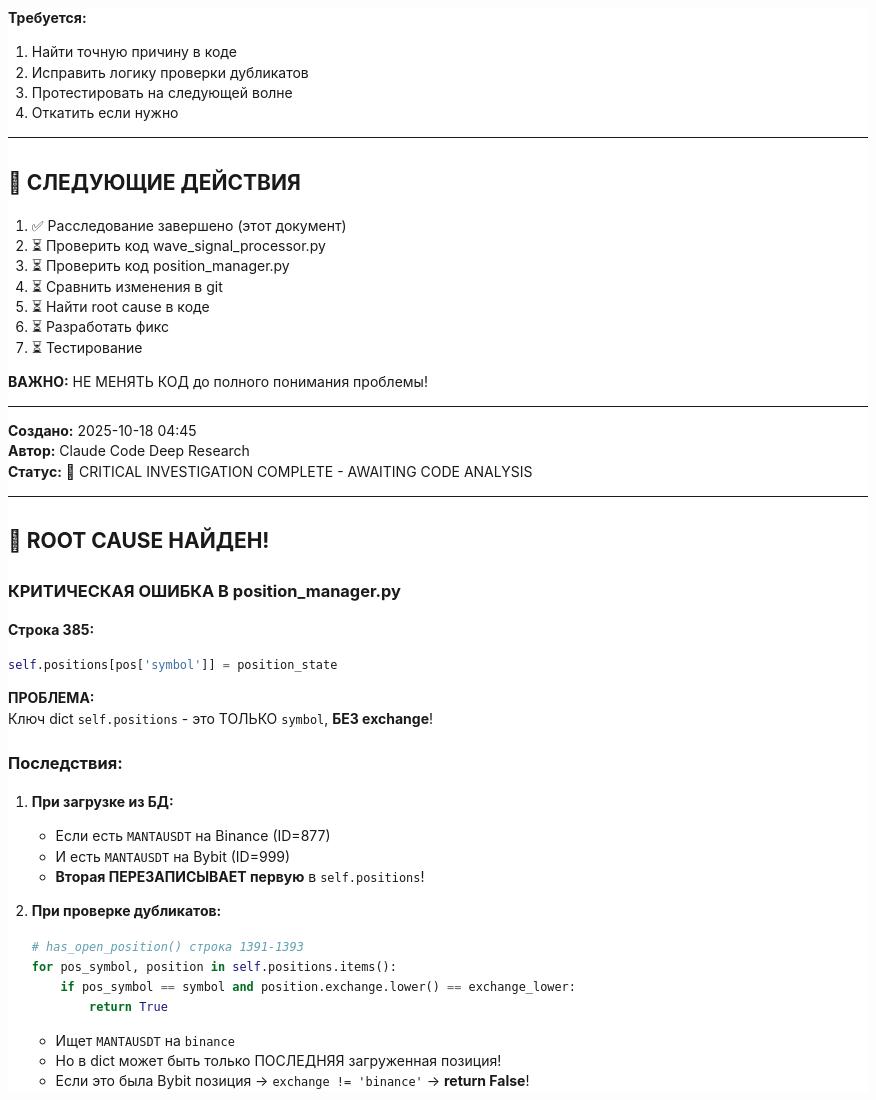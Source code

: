 **Требуется:**
1. Найти точную причину в коде
2. Исправить логику проверки дубликатов
3. Протестировать на следующей волне
4. Откатить если нужно

---

## 📝 СЛЕДУЮЩИЕ ДЕЙСТВИЯ

1. ✅ Расследование завершено (этот документ)
2. ⏳ Проверить код wave_signal_processor.py
3. ⏳ Проверить код position_manager.py
4. ⏳ Сравнить изменения в git
5. ⏳ Найти root cause в коде
6. ⏳ Разработать фикс
7. ⏳ Тестирование

**ВАЖНО:** НЕ МЕНЯТЬ КОД до полного понимания проблемы!

---

**Создано:** 2025-10-18 04:45  
**Автор:** Claude Code Deep Research  
**Статус:** 🔴 CRITICAL INVESTIGATION COMPLETE - AWAITING CODE ANALYSIS


---

## 🎯 ROOT CAUSE НАЙДЕН!

### КРИТИЧЕСКАЯ ОШИБКА В position_manager.py

**Строка 385:**
```python
self.positions[pos['symbol']] = position_state
```

**ПРОБЛЕМА:**  
Ключ dict `self.positions` - это ТОЛЬКО `symbol`, **БЕЗ exchange**!

### Последствия:

1. **При загрузке из БД:**
   - Если есть `MANTAUSDT` на Binance (ID=877)
   - И есть `MANTAUSDT` на Bybit (ID=999)
   - **Вторая ПЕРЕЗАПИСЫВАЕТ первую** в `self.positions`!

2. **При проверке дубликатов:**
   ```python
   # has_open_position() строка 1391-1393
   for pos_symbol, position in self.positions.items():
       if pos_symbol == symbol and position.exchange.lower() == exchange_lower:
           return True
   ```
   - Ищет `MANTAUSDT` на `binance`
   - Но в dict может быть только ПОСЛЕДНЯЯ загруженная позиция!
   - Если это была Bybit позиция → `exchange != 'binance'` → **return False**!
